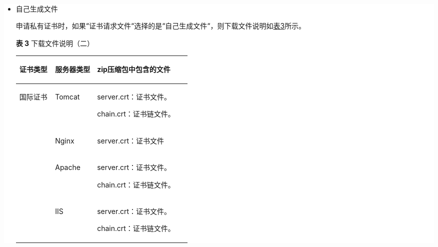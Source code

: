 -   自己生成文件

    申请私有证书时，如果“证书请求文件“选择的是“自己生成文件“，则下载文件说明如[表3](#zh-cn_topic_0000001124401641_table38979223371)所示。

    **表 3**  下载文件说明（二）

    <a name="zh-cn_topic_0000001124401641_table38979223371"></a>
    <table><thead align="left"><tr id="zh-cn_topic_0000001124401641_row20897112217371"><th class="cellrowborder" valign="top" width="20.810000000000002%" id="mcps1.2.4.1.1"><p id="p1645862102112"><a name="p1645862102112"></a><a name="p1645862102112"></a>证书类型</p>
    </th>
    <th class="cellrowborder" valign="top" width="24.47%" id="mcps1.2.4.1.2"><p id="zh-cn_topic_0000001124401641_p1489718229376"><a name="zh-cn_topic_0000001124401641_p1489718229376"></a><a name="zh-cn_topic_0000001124401641_p1489718229376"></a>服务器类型</p>
    </th>
    <th class="cellrowborder" valign="top" width="54.72%" id="mcps1.2.4.1.3"><p id="zh-cn_topic_0000001124401641_p589718223371"><a name="zh-cn_topic_0000001124401641_p589718223371"></a><a name="zh-cn_topic_0000001124401641_p589718223371"></a>zip压缩包中包含的文件</p>
    </th>
    </tr>
    </thead>
    <tbody><tr id="zh-cn_topic_0000001124401641_row106495391422"><td class="cellrowborder" rowspan="5" valign="top" width="20.810000000000002%" headers="mcps1.2.4.1.1 "><p id="p19460637132117"><a name="p19460637132117"></a><a name="p19460637132117"></a>国际证书</p>
    </td>
    <td class="cellrowborder" valign="top" width="24.47%" headers="mcps1.2.4.1.2 "><p id="zh-cn_topic_0000001124401641_p18386115304210"><a name="zh-cn_topic_0000001124401641_p18386115304210"></a><a name="zh-cn_topic_0000001124401641_p18386115304210"></a>Tomcat</p>
    </td>
    <td class="cellrowborder" valign="top" width="54.72%" headers="mcps1.2.4.1.3 "><p id="zh-cn_topic_0000001124401641_p22046512217"><a name="zh-cn_topic_0000001124401641_p22046512217"></a><a name="zh-cn_topic_0000001124401641_p22046512217"></a>server.crt：证书文件。</p>
    <p id="zh-cn_topic_0000001124401641_p77064219247"><a name="zh-cn_topic_0000001124401641_p77064219247"></a><a name="zh-cn_topic_0000001124401641_p77064219247"></a>chain.crt：证书链文件。</p>
    </td>
    </tr>
    <tr id="zh-cn_topic_0000001124401641_row0435153744218"><td class="cellrowborder" valign="top" headers="mcps1.2.4.1.1 "><p id="zh-cn_topic_0000001124401641_p17386185324211"><a name="zh-cn_topic_0000001124401641_p17386185324211"></a><a name="zh-cn_topic_0000001124401641_p17386185324211"></a>Nginx</p>
    </td>
    <td class="cellrowborder" valign="top" headers="mcps1.2.4.1.2 "><p id="zh-cn_topic_0000001124401641_p34354374420"><a name="zh-cn_topic_0000001124401641_p34354374420"></a><a name="zh-cn_topic_0000001124401641_p34354374420"></a>server.crt：证书文件</p>
    </td>
    </tr>
    <tr id="zh-cn_topic_0000001124401641_row18373163504213"><td class="cellrowborder" valign="top" headers="mcps1.2.4.1.1 "><p id="zh-cn_topic_0000001124401641_p1538655318428"><a name="zh-cn_topic_0000001124401641_p1538655318428"></a><a name="zh-cn_topic_0000001124401641_p1538655318428"></a>Apache</p>
    </td>
    <td class="cellrowborder" valign="top" headers="mcps1.2.4.1.2 "><p id="zh-cn_topic_0000001124401641_p630110385397"><a name="zh-cn_topic_0000001124401641_p630110385397"></a><a name="zh-cn_topic_0000001124401641_p630110385397"></a>server.crt：证书文件。</p>
    <p id="zh-cn_topic_0000001124401641_p1230118389399"><a name="zh-cn_topic_0000001124401641_p1230118389399"></a><a name="zh-cn_topic_0000001124401641_p1230118389399"></a>chain.crt：证书链文件。</p>
    </td>
    </tr>
    <tr id="zh-cn_topic_0000001124401641_row9123113316424"><td class="cellrowborder" valign="top" headers="mcps1.2.4.1.1 "><p id="zh-cn_topic_0000001124401641_p12386155320422"><a name="zh-cn_topic_0000001124401641_p12386155320422"></a><a name="zh-cn_topic_0000001124401641_p12386155320422"></a>IIS</p>
    </td>
    <td class="cellrowborder" valign="top" headers="mcps1.2.4.1.2 "><p id="zh-cn_topic_0000001124401641_p1568939143911"><a name="zh-cn_topic_0000001124401641_p1568939143911"></a><a name="zh-cn_topic_0000001124401641_p1568939143911"></a>server.crt：证书文件。</p>
    <p id="zh-cn_topic_0000001124401641_p25681439103910"><a name="zh-cn_topic_0000001124401641_p25681439103910"></a><a name="zh-cn_topic_0000001124401641_p25681439103910"></a>chain.crt：证书链文件。</p>